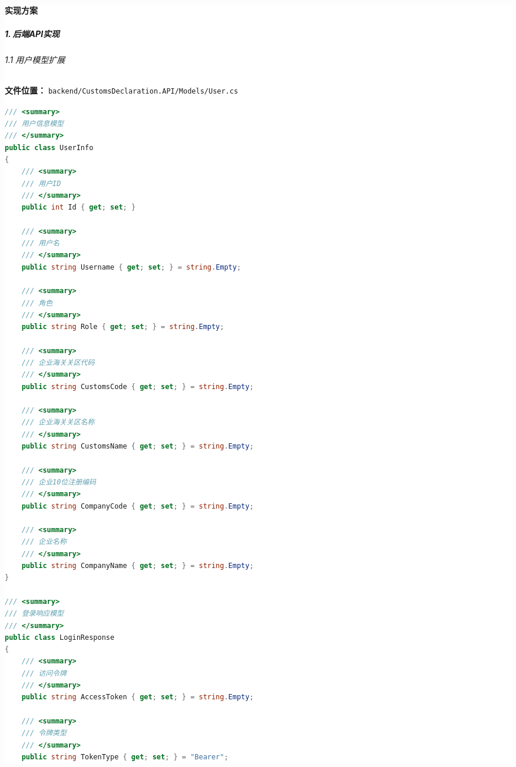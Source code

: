 #### 实现方案

##### 1. 后端API实现

###### 1.1 用户模型扩展
**文件位置：** `backend/CustomsDeclaration.API/Models/User.cs`

```csharp
/// <summary>
/// 用户信息模型
/// </summary>
public class UserInfo
{
    /// <summary>
    /// 用户ID
    /// </summary>
    public int Id { get; set; }

    /// <summary>
    /// 用户名
    /// </summary>
    public string Username { get; set; } = string.Empty;

    /// <summary>
    /// 角色
    /// </summary>
    public string Role { get; set; } = string.Empty;

    /// <summary>
    /// 企业海关关区代码
    /// </summary>
    public string CustomsCode { get; set; } = string.Empty;

    /// <summary>
    /// 企业海关关区名称
    /// </summary>
    public string CustomsName { get; set; } = string.Empty;

    /// <summary>
    /// 企业10位注册编码
    /// </summary>
    public string CompanyCode { get; set; } = string.Empty;

    /// <summary>
    /// 企业名称
    /// </summary>
    public string CompanyName { get; set; } = string.Empty;
}

/// <summary>
/// 登录响应模型
/// </summary>
public class LoginResponse
{
    /// <summary>
    /// 访问令牌
    /// </summary>
    public string AccessToken { get; set; } = string.Empty;

    /// <summary>
    /// 令牌类型
    /// </summary>
    public string TokenType { get; set; } = "Bearer";

```